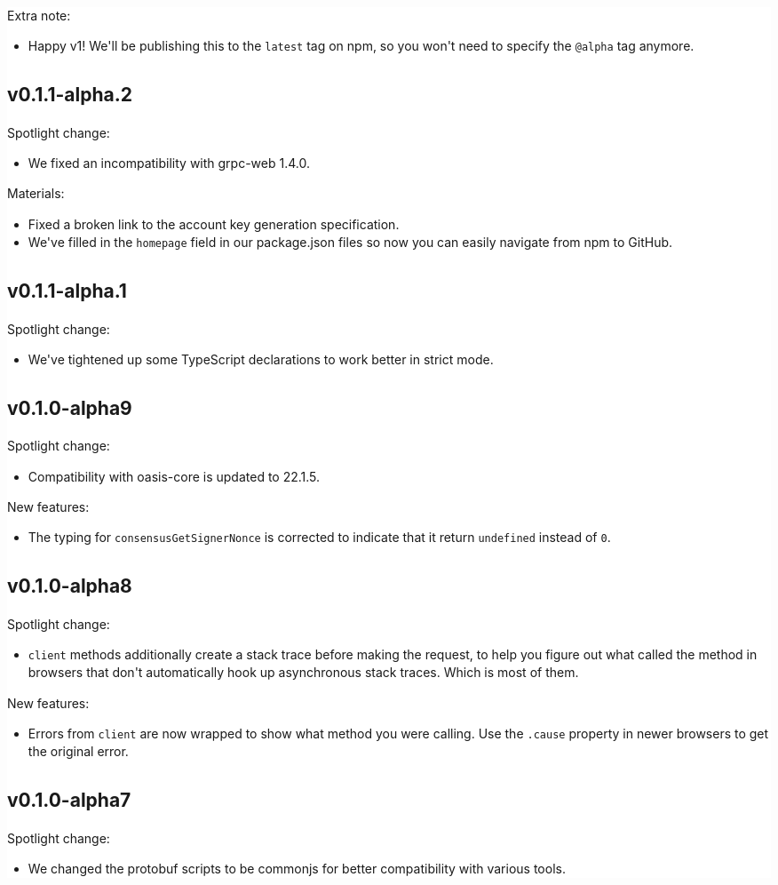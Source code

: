 Extra note:

- Happy v1!
  We'll be publishing this to the `latest` tag on npm, so you won't need to
  specify the `@alpha` tag anymore.

## v0.1.1-alpha.2

Spotlight change:

- We fixed an incompatibility with grpc-web 1.4.0.

Materials:

- Fixed a broken link to the account key generation specification.
- We've filled in the `homepage` field in our package.json files so now you
  can easily navigate from npm to GitHub.

## v0.1.1-alpha.1

Spotlight change:

- We've tightened up some TypeScript declarations to work better in strict
  mode.

## v0.1.0-alpha9

Spotlight change:

- Compatibility with oasis-core is updated to 22.1.5.

New features:

- The typing for `consensusGetSignerNonce` is corrected to indicate that it
  return `undefined` instead of `0`.

## v0.1.0-alpha8

Spotlight change:

- `client` methods additionally create a stack trace before making the
  request, to help you figure out what called the method in browsers that
  don't automatically hook up asynchronous stack traces.
  Which is most of them.

New features:

- Errors from `client` are now wrapped to show what method you were calling.
  Use the `.cause` property in newer browsers to get the original error.

## v0.1.0-alpha7

Spotlight change:

- We changed the protobuf scripts to be commonjs for better compatibility with
  various tools.
